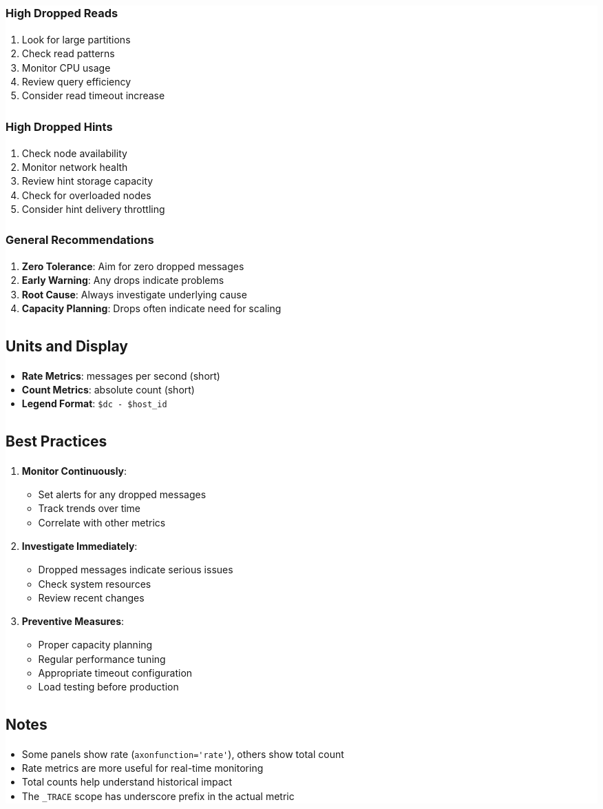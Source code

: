 ### High Dropped Reads
1. Look for large partitions
2. Check read patterns
3. Monitor CPU usage
4. Review query efficiency
5. Consider read timeout increase

### High Dropped Hints
1. Check node availability
2. Monitor network health
3. Review hint storage capacity
4. Check for overloaded nodes
5. Consider hint delivery throttling

### General Recommendations
1. **Zero Tolerance**: Aim for zero dropped messages
2. **Early Warning**: Any drops indicate problems
3. **Root Cause**: Always investigate underlying cause
4. **Capacity Planning**: Drops often indicate need for scaling

## Units and Display

- **Rate Metrics**: messages per second (short)
- **Count Metrics**: absolute count (short)
- **Legend Format**: `$dc - $host_id`

## Best Practices

1. **Monitor Continuously**:
   - Set alerts for any dropped messages
   - Track trends over time
   - Correlate with other metrics

2. **Investigate Immediately**:
   - Dropped messages indicate serious issues
   - Check system resources
   - Review recent changes

3. **Preventive Measures**:
   - Proper capacity planning
   - Regular performance tuning
   - Appropriate timeout configuration
   - Load testing before production

## Notes

- Some panels show rate (`axonfunction='rate'`), others show total count
- Rate metrics are more useful for real-time monitoring
- Total counts help understand historical impact
- The `_TRACE` scope has underscore prefix in the actual metric